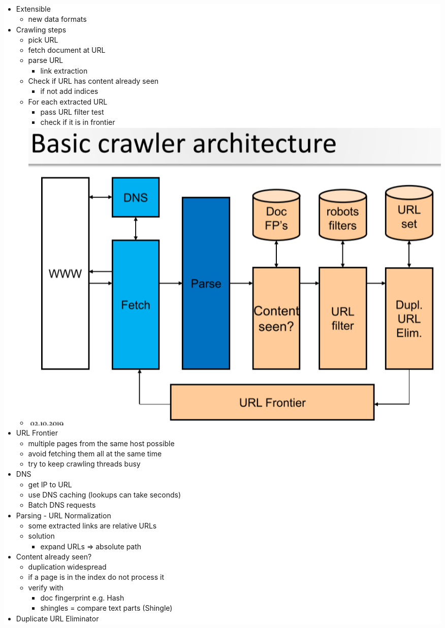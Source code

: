   - Extensible
    - new data formats
- Crawling steps
  - pick URL
  - fetch document at URL
  - parse URL
    - link extraction
  - Check if URL has content already seen
    - if not add indices
  - For each extracted URL
    - pass URL filter test
    - check if it is in frontier
  - ![](./img/crawl.PNG)
- URL Frontier
  - multiple pages from the same host possible
  - avoid fetching them all at the same time
  - try to keep crawling threads busy
- DNS
  - get IP to URL
  - use DNS caching (lookups can take seconds)
  - Batch DNS requests
- Parsing - URL Normalization
  - some extracted links are relative URLs
  - solution
    - expand URLs => absolute path
- Content already seen?
  - duplication widespread
  - if a page is in the index do not process it
  - verify with
    - doc fingerprint e.g. Hash
    - shingles = compare text parts (Shingle)
- Duplicate URL Eliminator